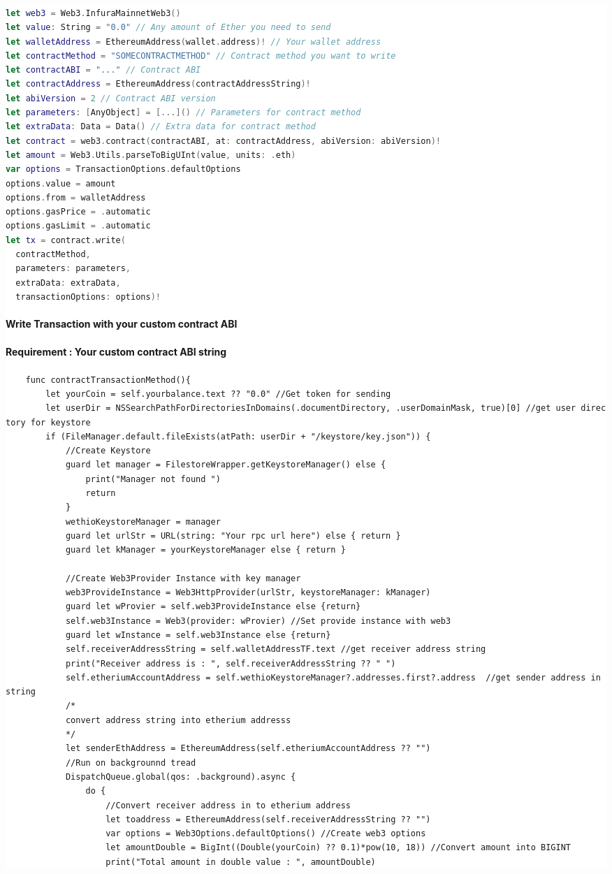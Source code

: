 ```swift
let web3 = Web3.InfuraMainnetWeb3() 
let value: String = "0.0" // Any amount of Ether you need to send
let walletAddress = EthereumAddress(wallet.address)! // Your wallet address
let contractMethod = "SOMECONTRACTMETHOD" // Contract method you want to write
let contractABI = "..." // Contract ABI
let contractAddress = EthereumAddress(contractAddressString)!
let abiVersion = 2 // Contract ABI version
let parameters: [AnyObject] = [...]() // Parameters for contract method
let extraData: Data = Data() // Extra data for contract method
let contract = web3.contract(contractABI, at: contractAddress, abiVersion: abiVersion)!
let amount = Web3.Utils.parseToBigUInt(value, units: .eth)
var options = TransactionOptions.defaultOptions
options.value = amount
options.from = walletAddress
options.gasPrice = .automatic
options.gasLimit = .automatic
let tx = contract.write(
  contractMethod,
  parameters: parameters,
  extraData: extraData,
  transactionOptions: options)!
```


####  Write Transaction with your custom contract ABI
#### Requirement : Your custom contract ABI string
```Code
    func contractTransactionMethod(){
        let yourCoin = self.yourbalance.text ?? "0.0" //Get token for sending
        let userDir = NSSearchPathForDirectoriesInDomains(.documentDirectory, .userDomainMask, true)[0] //get user directory for keystore
        if (FileManager.default.fileExists(atPath: userDir + "/keystore/key.json")) {
            //Create Keystore
            guard let manager = FilestoreWrapper.getKeystoreManager() else {
                print("Manager not found ")
                return
            }
            wethioKeystoreManager = manager
            guard let urlStr = URL(string: "Your rpc url here") else { return }
            guard let kManager = yourKeystoreManager else { return }
            
            //Create Web3Provider Instance with key manager
            web3ProvideInstance = Web3HttpProvider(urlStr, keystoreManager: kManager)
            guard let wProvier = self.web3ProvideInstance else {return}
            self.web3Instance = Web3(provider: wProvier) //Set provide instance with web3
            guard let wInstance = self.web3Instance else {return}
            self.receiverAddressString = self.walletAddressTF.text //get receiver address string
            print("Receiver address is : ", self.receiverAddressString ?? " ")
            self.etheriumAccountAddress = self.wethioKeystoreManager?.addresses.first?.address  //get sender address in string
            /*
            convert address string into etherium addresss
            */
            let senderEthAddress = EthereumAddress(self.etheriumAccountAddress ?? "")
            //Run on backgrounnd tread
            DispatchQueue.global(qos: .background).async {
                do {
                    //Convert receiver address in to etherium address
                    let toaddress = EthereumAddress(self.receiverAddressString ?? "")
                    var options = Web3Options.defaultOptions() //Create web3 options
                    let amountDouble = BigInt((Double(yourCoin) ?? 0.1)*pow(10, 18)) //Convert amount into BIGINT
                    print("Total amount in double value : ", amountDouble)
```